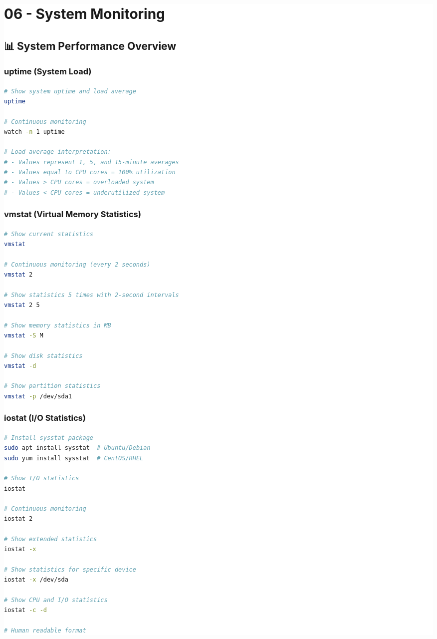 # 06 - System Monitoring

## 📊 System Performance Overview

### uptime (System Load)
```bash
# Show system uptime and load average
uptime

# Continuous monitoring
watch -n 1 uptime

# Load average interpretation:
# - Values represent 1, 5, and 15-minute averages
# - Values equal to CPU cores = 100% utilization
# - Values > CPU cores = overloaded system
# - Values < CPU cores = underutilized system
```

### vmstat (Virtual Memory Statistics)
```bash
# Show current statistics
vmstat

# Continuous monitoring (every 2 seconds)
vmstat 2

# Show statistics 5 times with 2-second intervals
vmstat 2 5

# Show memory statistics in MB
vmstat -S M

# Show disk statistics
vmstat -d

# Show partition statistics
vmstat -p /dev/sda1
```

### iostat (I/O Statistics)
```bash
# Install sysstat package
sudo apt install sysstat  # Ubuntu/Debian
sudo yum install sysstat  # CentOS/RHEL

# Show I/O statistics
iostat

# Continuous monitoring
iostat 2

# Show extended statistics
iostat -x

# Show statistics for specific device
iostat -x /dev/sda

# Show CPU and I/O statistics
iostat -c -d

# Human readable format
```